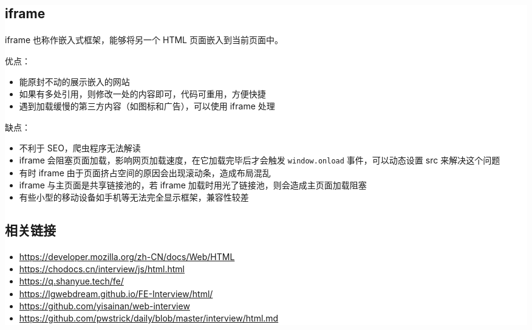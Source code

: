 
## iframe

iframe 也称作嵌入式框架，能够将另一个 HTML 页面嵌入到当前页面中。

优点：

- 能原封不动的展示嵌入的网站
- 如果有多处引用，则修改一处的内容即可，代码可重用，方便快捷
- 遇到加载缓慢的第三方内容（如图标和广告），可以使用 iframe 处理


缺点：

- 不利于 SEO，爬虫程序无法解读
- iframe 会阻塞页面加载，影响网页加载速度，在它加载完毕后才会触发 `window.onload` 事件，可以动态设置 src 来解决这个问题
- 有时 iframe 由于页面挤占空间的原因会出现滚动条，造成布局混乱
- iframe 与主页面是共享链接池的，若 iframe 加载时用光了链接池，则会造成主页面加载阻塞
- 有些小型的移动设备如手机等无法完全显示框架，兼容性较差


## 相关链接

- https://developer.mozilla.org/zh-CN/docs/Web/HTML
- https://chodocs.cn/interview/js/html.html
- https://q.shanyue.tech/fe/
- https://lgwebdream.github.io/FE-Interview/html/
- https://github.com/yisainan/web-interview
- https://github.com/pwstrick/daily/blob/master/interview/html.md